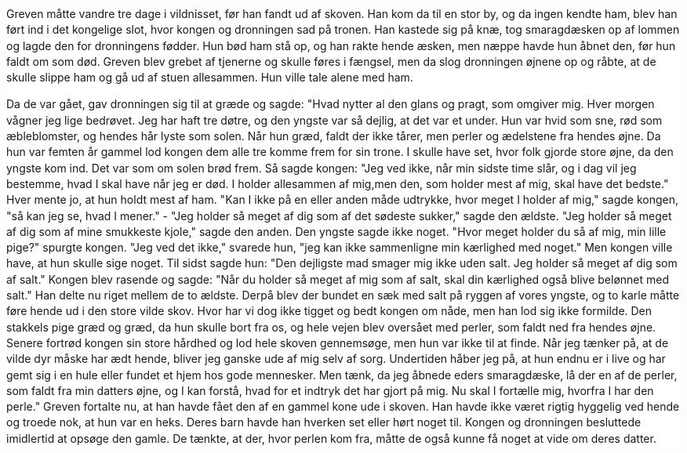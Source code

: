 Greven måtte vandre tre dage i vildnisset, før han fandt ud af skoven.
Han kom da til en stor by, og da ingen kendte ham, blev han ført ind i
det kongelige slot, hvor kongen og dronningen sad på tronen. Han kastede
sig på knæ, tog smaragdæsken op af lommen og lagde den for dronningens
fødder. Hun bød ham stå op, og han rakte hende æsken, men næppe havde
hun åbnet den, før hun faldt om som død. Greven blev grebet af tjenerne
og skulle føres i fængsel, men da slog dronningen øjnene op og råbte, at
de skulle slippe ham og gå ud af stuen allesammen. Hun ville tale alene
med ham.

Da de var gået, gav dronningen sig til at græde og sagde: "Hvad nytter
al den glans og pragt, som omgiver mig. Hver morgen vågner jeg lige
bedrøvet. Jeg har haft tre døtre, og den yngste var så dejlig, at det
var et under. Hun var hvid som sne, rød som æbleblomster, og hendes hår
lyste som solen. Når hun græd, faldt der ikke tårer, men perler og
ædelstene fra hendes øjne. Da hun var femten år gammel lod kongen dem
alle tre komme frem for sin trone. I skulle have set, hvor folk gjorde
store øjne, da den yngste kom ind. Det var som om solen brød frem. Så
sagde kongen: "Jeg ved ikke, når min sidste time slår, og i dag vil jeg
bestemme, hvad I skal have når jeg er død. I holder allesammen af
mig,men den, som holder mest af mig, skal have det bedste." Hver mente
jo, at hun holdt mest af ham. "Kan I ikke på en eller anden måde
udtrykke, hvor meget I holder af mig," sagde kongen, "så kan jeg se,
hvad I mener." - "Jeg holder så meget af dig som af det sødeste
sukker," sagde den ældste. "Jeg holder så meget af dig som af mine
smukkeste kjole," sagde den anden. Den yngste sagde ikke noget. "Hvor
meget holder du så af mig, min lille pige?" spurgte kongen. "Jeg ved
det ikke," svarede hun, "jeg kan ikke sammenligne min kærlighed med
noget." Men kongen ville have, at hun skulle sige noget. Til sidst
sagde hun: "Den dejligste mad smager mig ikke uden salt. Jeg holder så
meget af dig som af salt." Kongen blev rasende og sagde: "Når du
holder så meget af mig som af salt, skal din kærlighed også blive
belønnet med salt." Han delte nu riget mellem de to ældste. Derpå blev
der bundet en sæk med salt på ryggen af vores yngste, og to karle måtte
føre hende ud i den store vilde skov. Hvor har vi dog ikke tigget og
bedt kongen om nåde, men han lod sig ikke formilde. Den stakkels pige
græd og græd, da hun skulle bort fra os, og hele vejen blev oversået med
perler, som faldt ned fra hendes øjne. Senere fortrød kongen sin store
hårdhed og lod hele skoven gennemsøge, men hun var ikke til at finde.
Når jeg tænker på, at de vilde dyr måske har ædt hende, bliver jeg
ganske ude af mig selv af sorg. Undertiden håber jeg på, at hun endnu er
i live og har gemt sig i en hule eller fundet et hjem hos gode
mennesker. Men tænk, da jeg åbnede eders smaragdæske, lå der en af de
perler, som faldt fra min datters øjne, og I kan forstå, hvad for et
indtryk det har gjort på mig. Nu skal I fortælle mig, hvorfra I har den
perle." Greven fortalte nu, at han havde fået den af en gammel kone ude
i skoven. Han havde ikke været rigtig hyggelig ved hende og troede nok,
at hun var en heks. Deres barn havde han hverken set eller hørt noget
til. Kongen og dronningen besluttede imidlertid at opsøge den gamle. De
tænkte, at der, hvor perlen kom fra, måtte de også kunne få noget at
vide om deres datter.
